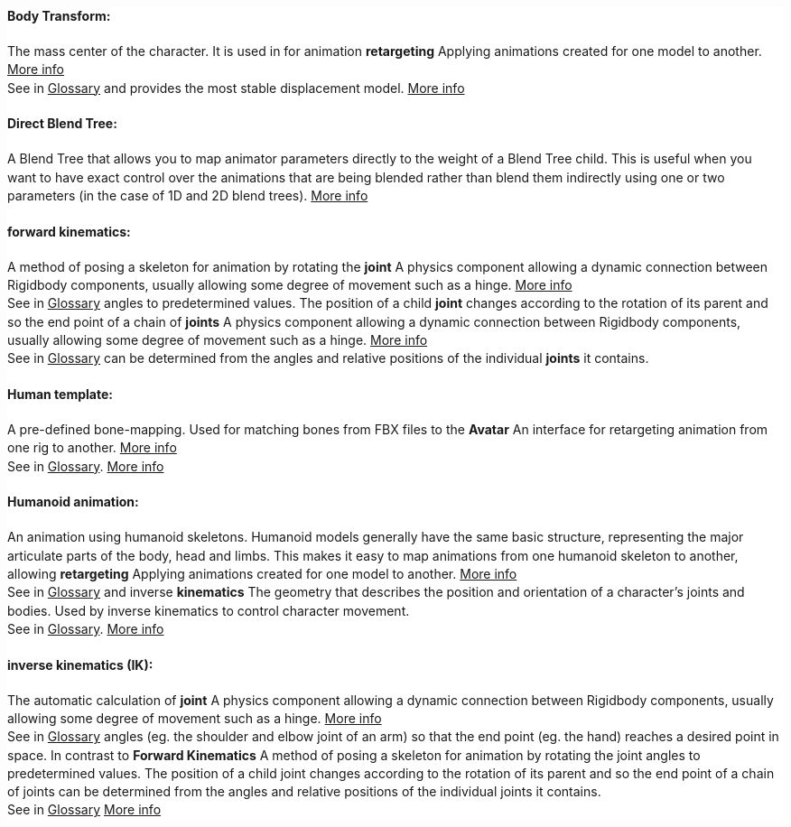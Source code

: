 #### Body Transform:

The mass center of the character. It is used in for animation **retargeting**
Applying animations created for one model to another. [More
info](Retargeting.html)  
See in [Glossary](Glossary.html#Retargeting) and provides the most stable
displacement model. [More info](RootMotion.html)

#### Direct Blend Tree:

A Blend Tree that allows you to map animator parameters directly to the weight
of a Blend Tree child. This is useful when you want to have exact control over
the animations that are being blended rather than blend them indirectly using
one or two parameters (in the case of 1D and 2D blend trees). [More
info](BlendTree-DirectBlending.html)

#### forward kinematics:

A method of posing a skeleton for animation by rotating the **joint** A
physics component allowing a dynamic connection between Rigidbody components,
usually allowing some degree of movement such as a hinge. [More
info](Joints.html)  
See in [Glossary](Glossary.html#joint) angles to predetermined values. The
position of a child **joint** changes according to the rotation of its parent
and so the end point of a chain of **joints** A physics component allowing a
dynamic connection between Rigidbody components, usually allowing some degree
of movement such as a hinge. [More info](Joints.html)  
See in [Glossary](Glossary.html#joint) can be determined from the angles and
relative positions of the individual **joints** it contains.

#### Human template:

A pre-defined bone-mapping. Used for matching bones from FBX files to the
**Avatar** An interface for retargeting animation from one rig to another.
[More info](ConfiguringtheAvatar.html)  
See in [Glossary](Glossary.html#Avatar). [More info](class-HumanTemplate.html)

#### Humanoid animation:

An animation using humanoid skeletons. Humanoid models generally have the same
basic structure, representing the major articulate parts of the body, head and
limbs. This makes it easy to map animations from one humanoid skeleton to
another, allowing **retargeting** Applying animations created for one model to
another. [More info](Retargeting.html)  
See in [Glossary](Glossary.html#Retargeting) and inverse **kinematics** The
geometry that describes the position and orientation of a character’s joints
and bodies. Used by inverse kinematics to control character movement.  
See in [Glossary](Glossary.html#kinematics). [More
info](ConfiguringtheAvatar.html)

#### inverse kinematics (IK):

The automatic calculation of **joint** A physics component allowing a dynamic
connection between Rigidbody components, usually allowing some degree of
movement such as a hinge. [More info](Joints.html)  
See in [Glossary](Glossary.html#joint) angles (eg. the shoulder and elbow
joint of an arm) so that the end point (eg. the hand) reaches a desired point
in space. In contrast to **Forward Kinematics** A method of posing a skeleton
for animation by rotating the joint angles to predetermined values. The
position of a child joint changes according to the rotation of its parent and
so the end point of a chain of joints can be determined from the angles and
relative positions of the individual joints it contains.  
See in [Glossary](Glossary.html#forwardkinematics) [More
info](InverseKinematics.html)
